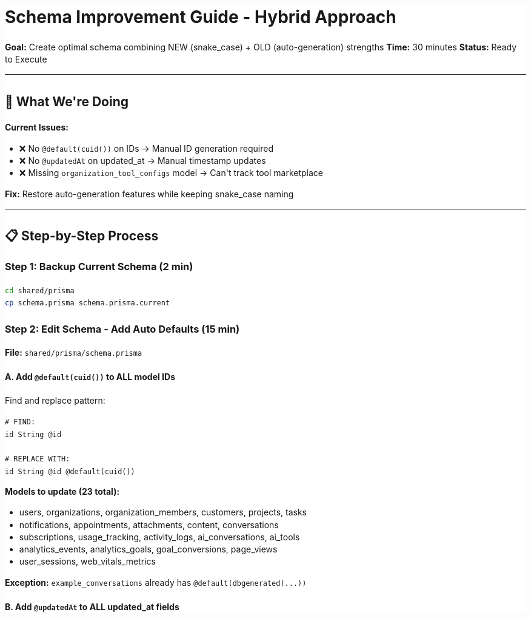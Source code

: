 # Schema Improvement Guide - Hybrid Approach

**Goal:** Create optimal schema combining NEW (snake_case) + OLD (auto-generation) strengths
**Time:** 30 minutes
**Status:** Ready to Execute

---

## 🎯 What We're Doing

**Current Issues:**
- ❌ No `@default(cuid())` on IDs → Manual ID generation required
- ❌ No `@updatedAt` on updated_at → Manual timestamp updates
- ❌ Missing `organization_tool_configs` model → Can't track tool marketplace

**Fix:** Restore auto-generation features while keeping snake_case naming

---

## 📋 Step-by-Step Process

### Step 1: Backup Current Schema (2 min)
```bash
cd shared/prisma
cp schema.prisma schema.prisma.current
```

### Step 2: Edit Schema - Add Auto Defaults (15 min)

**File:** `shared/prisma/schema.prisma`

#### A. Add `@default(cuid())` to ALL model IDs

Find and replace pattern:
```prisma
# FIND:
id String @id

# REPLACE WITH:
id String @id @default(cuid())
```

**Models to update (23 total):**
- users, organizations, organization_members, customers, projects, tasks
- notifications, appointments, attachments, content, conversations
- subscriptions, usage_tracking, activity_logs, ai_conversations, ai_tools
- analytics_events, analytics_goals, goal_conversions, page_views
- user_sessions, web_vitals_metrics

**Exception:** `example_conversations` already has `@default(dbgenerated(...))`

#### B. Add `@updatedAt` to ALL updated_at fields
